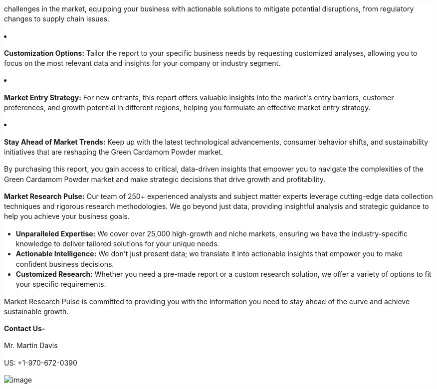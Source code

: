 challenges in the market, equipping your business with actionable solutions to mitigate potential disruptions, from regulatory changes to supply chain issues.</p></li><li><p><strong>Customization Options:</strong> Tailor the report to your specific business needs by requesting customized analyses, allowing you to focus on the most relevant data and insights for your company or industry segment.</p></li><li><p><strong>Market Entry Strategy:</strong> For new entrants, this report offers valuable insights into the market's entry barriers, customer preferences, and growth potential in different regions, helping you formulate an effective market entry strategy.</p></li><li><p><strong>Stay Ahead of Market Trends:</strong> Keep up with the latest technological advancements, consumer behavior shifts, and sustainability initiatives that are reshaping the Green Cardamom Powder market.</p></li></ol><p>By purchasing this report, you gain access to critical, data-driven insights that empower you to navigate the complexities of the Green Cardamom Powder market and make strategic decisions that drive growth and profitability.</p><p><strong>Market Research Pulse:</strong>&nbsp;Our team of 250+ experienced analysts and subject matter experts leverage cutting-edge data collection techniques and rigorous research methodologies. We go beyond just data, providing insightful analysis and strategic guidance to help you achieve your business goals.</p><ul><li><strong>Unparalleled Expertise:</strong>&nbsp;We cover over 25,000 high-growth and niche markets, ensuring we have the industry-specific knowledge to deliver tailored solutions for your unique needs.</li><li><strong>Actionable Intelligence:</strong>&nbsp;We don't just present data; we translate it into actionable insights that empower you to make confident business decisions.</li><li><strong>Customized Research:</strong>&nbsp;Whether you need a pre-made report or a custom research solution, we offer a variety of options to fit your specific requirements.</li></ul><p>Market Research Pulse is committed to providing you with the information you need to stay ahead of the curve and achieve sustainable growth.</p><p><strong>Contact Us-</strong></p><p>Mr. Martin Davis</p><p>US: +1-970-672-0390</p>
![image](https://github.com/user-attachments/assets/43306250-0b7f-4796-9a74-3ecd5684b5a0)
